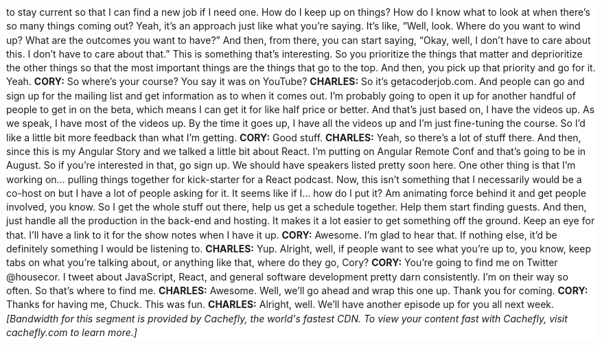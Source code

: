 to stay current so that I can find a new job if I need one. How do I keep up on things? How do I know what to look at when there’s so many things coming out? Yeah, it’s an approach just like what you’re saying. It’s like, “Well, look. Where do you want to wind up? What are the outcomes you want to have?” And then, from there, you can start saying, “Okay, well, I don’t have to care about this. I don’t have to care about that.” This is something that’s interesting. So you prioritize the things that matter and deprioritize the other things so that the most important things are the things that go to the top. And then, you pick up that priority and go for it. Yeah. **CORY:** So where’s your course? You say it was on YouTube? **CHARLES:** So it’s getacoderjob.com. And people can go and sign up for the mailing list and get information as to when it comes out. I’m probably going to open it up for another handful of people to get in on the beta, which means I can get it for like half price or better. And that’s just based on, I have the videos up. As we speak, I have most of the videos up. By the time it goes up, I have all the videos up and I’m just fine-tuning the course. So I’d like a little bit more feedback than what I’m getting. **CORY:** Good stuff. **CHARLES:** Yeah, so there’s a lot of stuff there. And then, since this is my Angular Story and we talked a little bit about React. I’m putting on Angular Remote Conf and that’s going to be in August. So if you’re interested in that, go sign up. We should have speakers listed pretty soon here. One other thing is that I’m working on… pulling things together for kick-starter for a React podcast. Now, this isn’t something that I necessarily would be a co-host on but I have a lot of people asking for it. It seems like if I… how do I put it? Am animating force behind it and get people involved, you know. So I get the whole stuff out there, help us get a schedule together. Help them start finding guests. And then, just handle all the production in the back-end and hosting. It makes it a lot easier to get something off the ground. Keep an eye for that. I’ll have a link to it for the show notes when I have it up. **CORY:** Awesome. I’m glad to hear that. If nothing else, it’d be definitely something I would be listening to. **CHARLES:** Yup. Alright, well, if people want to see what you’re up to, you know, keep tabs on what you’re talking about, or anything like that, where do they go, Cory? **CORY:** You’re going to find me on Twitter @housecor. I tweet about JavaScript, React, and general software development pretty darn consistently. I’m on their way so often. So that’s where to find me. **CHARLES:** Awesome. Well, we’ll go ahead and wrap this one up. Thank you for coming. **CORY:** Thanks for having me, Chuck. This was fun. **CHARLES:** Alright, well. We’ll have another episode up for you all next week._[Bandwidth for this segment is provided by Cachefly, the world's fastest CDN. To view your content fast with Cachefly, visit cachefly.com to learn more.]_
